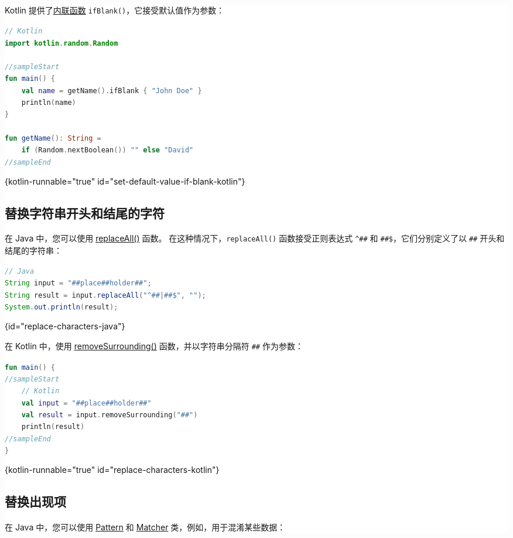 Kotlin 提供了[内联函数](https://kotlinlang.org/api/latest/jvm/stdlib/kotlin.text/if-blank.html) `ifBlank()`，它接受默认值作为参数：

```kotlin
// Kotlin
import kotlin.random.Random

//sampleStart
fun main() {
    val name = getName().ifBlank { "John Doe" }
    println(name)
}

fun getName(): String =
    if (Random.nextBoolean()) "" else "David"
//sampleEnd
```
{kotlin-runnable="true" id="set-default-value-if-blank-kotlin"}

## 替换字符串开头和结尾的字符

在 Java 中，您可以使用 [replaceAll()](https://docs.oracle.com/en/java/javase/11/docs/api/java.base/java/lang/String.html#replaceAll(java.lang.String,java.lang.String)) 函数。
在这种情况下，`replaceAll()` 函数接受正则表达式 `^##` 和 `##$`，它们分别定义了以 `##` 开头和结尾的字符串：

```java
// Java
String input = "##place##holder##";
String result = input.replaceAll("^##|##$", "");
System.out.println(result);
```
{id="replace-characters-java"}

在 Kotlin 中，使用 [removeSurrounding()](https://kotlinlang.org/api/latest/jvm/stdlib/kotlin.text/remove-surrounding.html) 函数，并以字符串分隔符 `##` 作为参数：

```kotlin
fun main() {
//sampleStart
    // Kotlin
    val input = "##place##holder##"
    val result = input.removeSurrounding("##")
    println(result)
//sampleEnd
}
```
{kotlin-runnable="true" id="replace-characters-kotlin"}

## 替换出现项

在 Java 中，您可以使用 [Pattern](https://docs.oracle.com/en/java/javase/11/docs/api/java.base/java/util/regex/Pattern.html) 和 [Matcher](https://docs.oracle.com/en/java/javase/11/docs/api/java.base/java/util/regex/Matcher.html) 类，例如，用于混淆某些数据：
